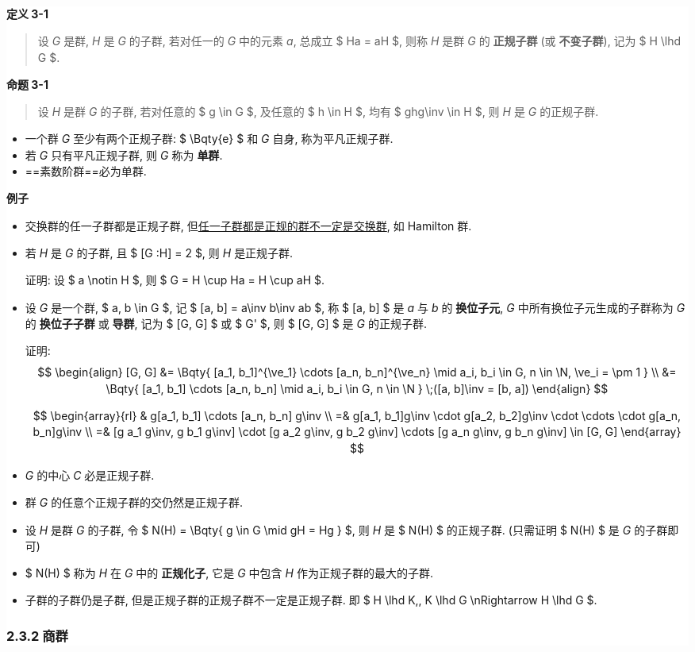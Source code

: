 **定义 3-1**

> 设 $G$ 是群, $H$ 是 $G$ 的子群, 若对任一的 $G$ 中的元素 $a$, 总成立 $ Ha = aH $, 则称 $H$ 是群 $G$ 的 **正规子群** (或 **不变子群**), 记为 $ H \lhd G $.

**命题 3-1**

> 设 $H$ 是群 $G$ 的子群, 若对任意的 $ g \in G $, 及任意的 $ h \in H $, 均有 $ ghg\inv \in H $, 则 $H$ 是 $G$ 的正规子群.

- 一个群 $G$ 至少有两个正规子群: $ \Bqty{e} $ 和 $G$ 自身, 称为平凡正规子群.
- 若 $G$ 只有平凡正规子群, 则 $G$ 称为 **单群**.
- ==素数阶群==必为单群.

**例子**

- 交换群的任一子群都是正规子群, 但<u>任一子群都是正规的群不一定是交换群</u>, 如 Hamilton 群.

- 若 $H$ 是 $G$ 的子群, 且 $ [G :H] = 2 $, 则 $H$ 是正规子群.

  证明: 设 $ a \notin H $, 则 $ G = H \cup Ha = H \cup aH $.

- 设 $G$ 是一个群, $ a, b \in G $, 记 $ [a, b] = a\inv b\inv ab $, 称 $ [a, b] $ 是 $a$ 与 $b$ 的 **换位子元**, $G$ 中所有换位子元生成的子群称为 $G$ 的 **换位子子群** 或 **导群**, 记为 $ [G, G] $ 或 $ G' $, 则 $ [G, G] $ 是 $G$ 的正规子群.

  证明:
  $$
  \begin{align}
  [G, G] &= \Bqty{ [a_1, b_1]^{\ve_1} \cdots [a_n, b_n]^{\ve_n} \mid a_i, b_i \in G, n \in \N, \ve_i = \pm 1 }
  \\
  &= \Bqty{ [a_1, b_1] \cdots [a_n, b_n] \mid a_i, b_i \in G, n \in \N } \;([a, b]\inv = [b, a])
  \end{align}
  $$

  $$
  \begin{array}{rl}
  & g[a_1, b_1] \cdots [a_n, b_n] g\inv
  \\
  =& g[a_1, b_1]g\inv \cdot g[a_2, b_2]g\inv \cdot \cdots \cdot g[a_n, b_n]g\inv
  \\
  =& [g a_1 g\inv, g b_1 g\inv] \cdot [g a_2 g\inv, g b_2 g\inv] \cdots [g a_n g\inv, g b_n g\inv]
  \in [G, G]
  \end{array}
  $$

- $G$ 的中心 $C$ 必是正规子群.

- 群 $G$ 的任意个正规子群的交仍然是正规子群.

- 设 $H$ 是群 $G$ 的子群, 令 $ N(H) = \Bqty{ g \in G \mid gH = Hg } $, 则 $H$ 是 $ N(H) $ 的正规子群. (只需证明 $ N(H) $ 是 $G$ 的子群即可)

- $ N(H) $ 称为 $H$ 在 $G$ 中的 **正规化子**, 它是 $G$ 中包含 $H$ 作为正规子群的最大的子群.

- 子群的子群仍是子群, 但是正规子群的正规子群不一定是正规子群. 即 $ H \lhd K,\, K \lhd G \nRightarrow H \lhd G $.

### 2.3.2 商群

